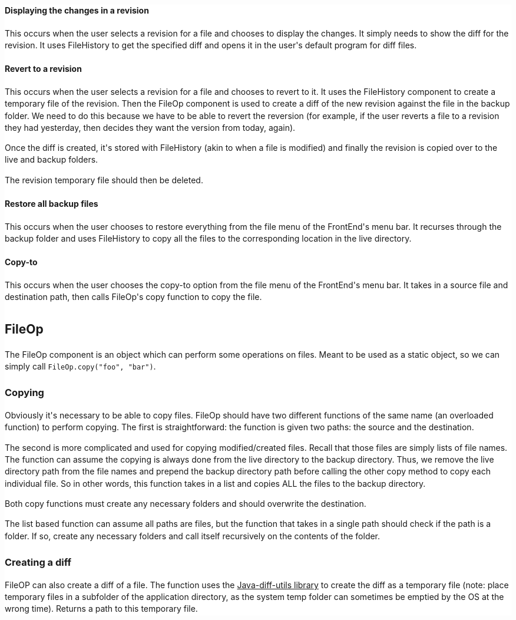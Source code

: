 #### Displaying the changes in a revision ####
This occurs when the user selects a revision for a file and chooses to display the changes. It simply needs to show the diff for the revision. It uses FileHistory to get the specified diff and opens it in the user's default program for diff files.

#### Revert to a revision ####
This occurs when the user selects a revision for a file and chooses to revert to it. It uses the FileHistory component to create a temporary file of the revision. Then the FileOp component is used to create a diff of the new revision against the file in the backup folder. We need to do this because we have to be able to revert the reversion (for example, if the user reverts a file to a revision they had yesterday, then decides they want the version from today, again).

Once the diff is created, it's stored with FileHistory (akin to when a file is modified) and finally the revision is copied over to the live and backup folders.

The revision temporary file should then be deleted.

#### Restore all backup files ####
This occurs when the user chooses to restore everything from the file menu of the FrontEnd's menu bar. It recurses through the backup folder and uses FileHistory to copy all the files to the corresponding location in the live directory.

#### Copy-to ####
This occurs when the user chooses the copy-to option from the file menu of the FrontEnd's menu bar. It takes in a source file and destination path, then calls FileOp's copy function to copy the file.

## FileOp ##
The FileOp component is an object which can perform some operations on files. Meant to be used as a static object, so we can simply call `FileOp.copy("foo", "bar")`.

### Copying ###
Obviously it's necessary to be able to copy files. FileOp should have two different functions of the same name (an overloaded function) to perform copying. The first is straightforward: the function is given two paths: the source and the destination.

The second is more complicated and used for copying modified/created files. Recall that those files are simply lists of file names. The function can assume the copying is always done from the live directory to the backup directory. Thus, we remove the live directory path from the file names and prepend the backup directory path before calling the other copy method to copy each individual file. So in other words, this function takes in a list and copies ALL the files to the backup directory.

Both copy functions must create any necessary folders and should overwrite the destination.

The list based function can assume all paths are files, but the function that takes in a single path should check if the path is a folder. If so, create any necessary folders and call itself recursively on the contents of the folder.

### Creating a diff ###
FileOP can also create a diff of a file. The function uses the [Java-diff-utils library](https://code.google.com/p/java-diff-utils/) to create the diff as a temporary file (note: place temporary files in a subfolder of the application directory, as the system temp folder can sometimes be emptied by the OS at the wrong time). Returns a path to this temporary file.
